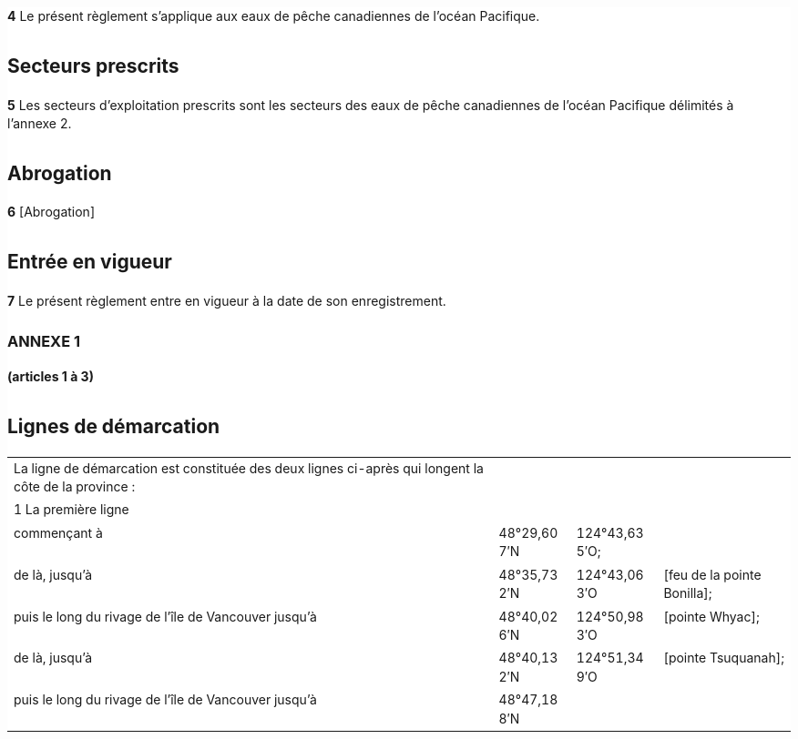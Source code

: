 **4** Le présent règlement s’applique aux eaux de pêche canadiennes de l’océan Pacifique.




## Secteurs prescrits


**5** Les secteurs d’exploitation prescrits sont les secteurs des eaux de pêche canadiennes de l’océan Pacifique délimités à l’annexe 2.




## Abrogation


**6** [Abrogation]




## Entrée en vigueur


**7** Le présent règlement entre en vigueur à la date de son enregistrement.




### **ANNEXE 1** 
**(articles 1 à 3)**
## Lignes de démarcation
<table>
<tr>
<td>La ligne de démarcation est constituée des deux lignes ci-après qui longent la côte de la province :</td>
</tr>
<tr>
<td>1 La première ligne</td>
</tr>
<tr>
<td>commençant à </td>
<td>48°29,607′N</td>
<td>124°43,635′O;</td>
<td></td>
</tr>
<tr>
<td>de là, jusqu’à </td>
<td>48°35,732′N</td>
<td>124°43,063′O</td>
<td>[feu de la pointe Bonilla];</td>
</tr>
<tr>
<td>puis le long du rivage de l’île de Vancouver jusqu’à </td>
<td>48°40,026′N</td>
<td>124°50,983′O</td>
<td>[pointe Whyac];</td>
</tr>
<tr>
<td>de là, jusqu’à </td>
<td>48°40,132′N</td>
<td>124°51,349′O</td>
<td>[pointe Tsuquanah];</td>
</tr>
<tr>
<td>puis le long du rivage de l’île de Vancouver jusqu’à </td>
<td>48°47,188′N</td>